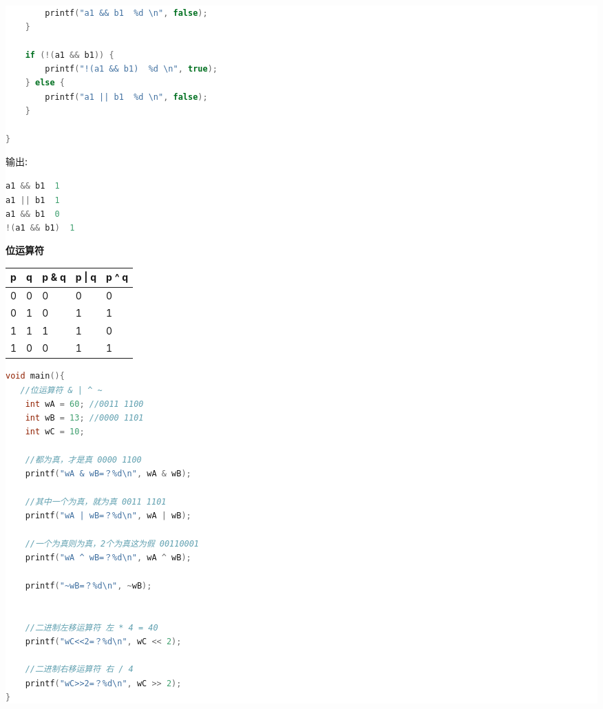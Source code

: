```c
        printf("a1 && b1  %d \n", false);
    }

    if (!(a1 && b1)) {
        printf("!(a1 && b1)  %d \n", true);
    } else {
        printf("a1 || b1  %d \n", false);
    }

}
```

输出:

```c
a1 && b1  1 
a1 || b1  1 
a1 && b1  0 
!(a1 && b1)  1 

```

**位运算符**

| p    | q    | p & q | p \| q | p ^ q |
| :--- | :--- | :---- | :----- | :---- |
| 0    | 0    | 0     | 0      | 0     |
| 0    | 1    | 0     | 1      | 1     |
| 1    | 1    | 1     | 1      | 0     |
| 1    | 0    | 0     | 1      | 1     |

```c
void main(){
   //位运算符 & | ^ ~
    int wA = 60; //0011 1100
    int wB = 13; //0000 1101
    int wC = 10;

    //都为真，才是真 0000 1100
    printf("wA & wB=？%d\n", wA & wB);

    //其中一个为真，就为真 0011 1101
    printf("wA | wB=？%d\n", wA | wB);

    //一个为真则为真，2个为真这为假 00110001
    printf("wA ^ wB=？%d\n", wA ^ wB);

    printf("~wB=？%d\n", ~wB);


    //二进制左移运算符 左 * 4 = 40
    printf("wC<<2=？%d\n", wC << 2);

    //二进制右移运算符 右 / 4
    printf("wC>>2=？%d\n", wC >> 2);
}
```
